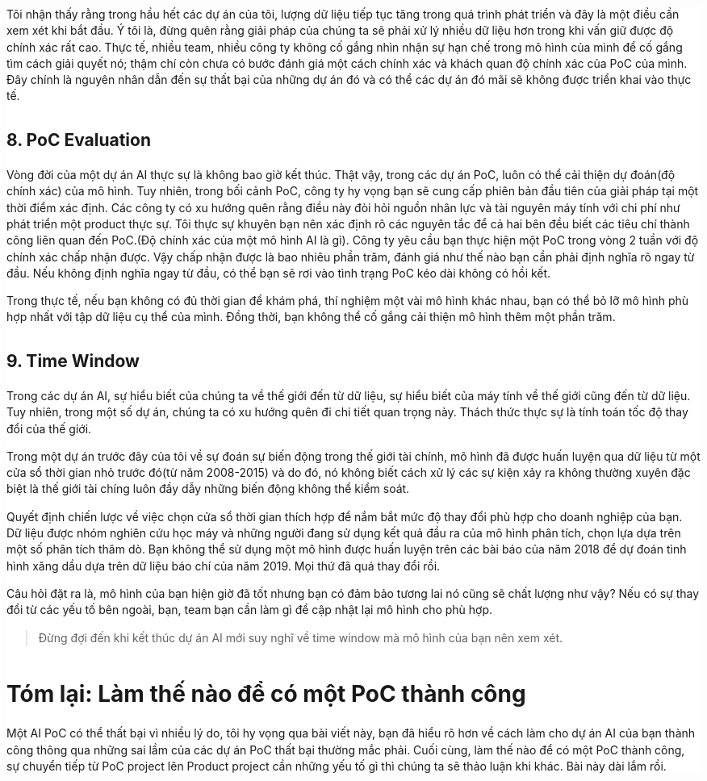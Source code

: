 Tôi nhận thấy rằng trong hầu hết các dự án của tôi, lượng dữ liệu tiếp tục tăng trong quá trình phát triển và đây là một điều cần xem xét khi bắt đầu. Ý tôi là, đừng quên rằng giải pháp của chúng ta sẽ phải xử lý nhiều dữ liệu hơn trong khi vấn giữ được độ chính xác rất cao.
Thực tế, nhiều team, nhiều công ty không cố gắng nhìn nhận sự hạn chế trong mô hình của mình để cố gắng tìm cách giải quyết nó; thậm chí còn chưa có bước đánh giá một cách chính xác và khách quan độ chính xác của PoC của mình. Đây chính là nguyên nhân dẫn đến sự thất bại của những dự án đó và có thể các dự án đó mãi sẽ không được triển khai vào thực tế.
## 8. PoC Evaluation
Vòng đời của một dự án AI thực sự là không bao giờ kết thúc. Thật vậy, trong các dự án PoC, luôn có thể cải thiện dự đoán(độ chính xác) của mô hình. Tuy nhiên, trong bối cảnh PoC, công ty hy vọng bạn sẽ cung cấp phiên bản đầu tiên của giải pháp tại một thời điểm xác định. Các công ty có xu hướng quên rằng điều này đòi hỏi nguồn nhân lực và tài nguyên máy tính với chi phí như phát triển một product thực sự. Tôi thực sự khuyên bạn nên xác định rõ các nguyên tắc để cả hai bên đều biết các tiêu chí thành công liên quan đến PoC.(Độ chính xác của một mô hình AI là gì). Công ty yêu cầu bạn thực hiện một PoC trong vòng 2 tuần với độ chính xác chấp nhận được. Vậy chấp nhận được là bao nhiêu phần trăm, đánh giá như thế nào bạn cần phải định nghĩa rõ ngay từ đầu. Nếu không định nghĩa ngay từ đầu, có thể bạn sẽ rơi vào tình trạng PoC kéo dài không có hồi kết.

Trong thực tế, nếu bạn không có đủ thời gian để khám phá, thí nghiệm một vài mô hình khác nhau, bạn có thể bỏ lỡ mô hình phù hợp nhất với tập dữ liệu cụ thể của mình. Đồng thời, bạn không thể cố gắng cải thiện mô hình thêm một phần trăm.

## 9. Time Window
Trong các dự án AI, sự hiểu biết của chúng ta về thế giới đến từ dữ liệu, sự hiểu biết của máy tính về thế giới cũng đến từ dữ liệu. Tuy nhiên, trong một số dự án, chúng ta có xu hướng quên đi chi tiết quan trọng này. Thách thức thực sự là tính toán tốc độ thay đổi của thế giới.

Trong một dự án trước đây của tôi về sự đoán sự biến động trong thế giới tài chính, mô hình đã được huấn luyện qua dữ liệu từ một cửa sổ thời gian nhỏ trước đó(từ năm 2008-2015) và do đó, nó không biết cách xử lý các sự kiện xảy ra không thường xuyên đặc biệt là thế giới tài chíng luôn đầy dẫy những biến động không thể kiểm soát.

Quyết định chiến lược về việc chọn cửa sổ thời gian thích hợp để nắm bắt mức độ thay đổi phù hợp cho doanh nghiệp của bạn. Dữ liệu được nhóm nghiên cứu học máy và những người đang sử dụng kết quả đầu ra của mô hình phân tích, chọn lựa dựa trên một số phân tích thăm dò. Bạn không thể sử dụng một mô hình được huấn luyện trên các bài báo của năm 2018 để dự đoán tình hình xăng dầu dựa trên dữ liệu báo chí của năm 2019. Mọi thứ đã quá thay đổi rồi.

Câu hỏi đặt ra là, mô hình của bạn hiện giờ đã tốt nhưng bạn có đảm bảo tương lai nó cũng sẽ chất lượng như vậy? Nếu có sự thay đổi từ các yếu tố bên ngoài, bạn, team bạn cần làm gì để cập nhật lại mô hình cho phù hợp.

> Đừng đợi đến khi kết thúc dự án AI mới suy nghĩ về time window mà mô hình của bạn nên xem xét.
> 

# Tóm lại: Làm thế nào để có một PoC thành công
Một AI PoC có thể thất bại vì nhiều lý do, tôi hy vọng qua bài viết này, bạn đã hiểu rõ hơn về cách làm cho dự án AI của bạn thành công thông qua những sai lầm của các dự án PoC thất bại thường mắc phải. Cuối cùng, làm thế nào để có một PoC thành công, sự chuyển tiếp từ PoC project lên Product project cần những yếu tố gì thì chúng ta sẽ thảo luận khi khác. Bài này dài lắm rồi.
